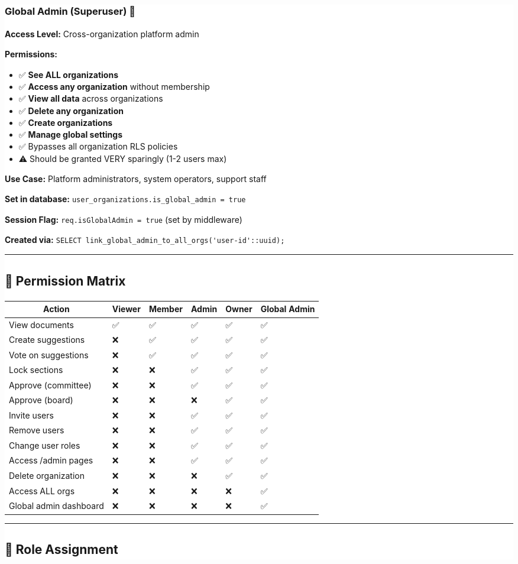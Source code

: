 ### **Global Admin** (Superuser) 🌟

**Access Level:** Cross-organization platform admin

**Permissions:**
- ✅ **See ALL organizations**
- ✅ **Access any organization** without membership
- ✅ **View all data** across organizations
- ✅ **Delete any organization**
- ✅ **Create organizations**
- ✅ **Manage global settings**
- ✅ Bypasses all organization RLS policies
- ⚠️ Should be granted VERY sparingly (1-2 users max)

**Use Case:** Platform administrators, system operators, support staff

**Set in database:** `user_organizations.is_global_admin = true`

**Session Flag:** `req.isGlobalAdmin = true` (set by middleware)

**Created via:** `SELECT link_global_admin_to_all_orgs('user-id'::uuid);`

---

## 🔐 Permission Matrix

| Action | Viewer | Member | Admin | Owner | Global Admin |
|--------|--------|--------|-------|-------|--------------|
| View documents | ✅ | ✅ | ✅ | ✅ | ✅ |
| Create suggestions | ❌ | ✅ | ✅ | ✅ | ✅ |
| Vote on suggestions | ❌ | ✅ | ✅ | ✅ | ✅ |
| Lock sections | ❌ | ❌ | ✅ | ✅ | ✅ |
| Approve (committee) | ❌ | ❌ | ✅ | ✅ | ✅ |
| Approve (board) | ❌ | ❌ | ❌ | ✅ | ✅ |
| Invite users | ❌ | ❌ | ✅ | ✅ | ✅ |
| Remove users | ❌ | ❌ | ✅ | ✅ | ✅ |
| Change user roles | ❌ | ❌ | ✅ | ✅ | ✅ |
| Access /admin pages | ❌ | ❌ | ✅ | ✅ | ✅ |
| Delete organization | ❌ | ❌ | ❌ | ✅ | ✅ |
| Access ALL orgs | ❌ | ❌ | ❌ | ❌ | ✅ |
| Global admin dashboard | ❌ | ❌ | ❌ | ❌ | ✅ |

---

## 🔄 Role Assignment
